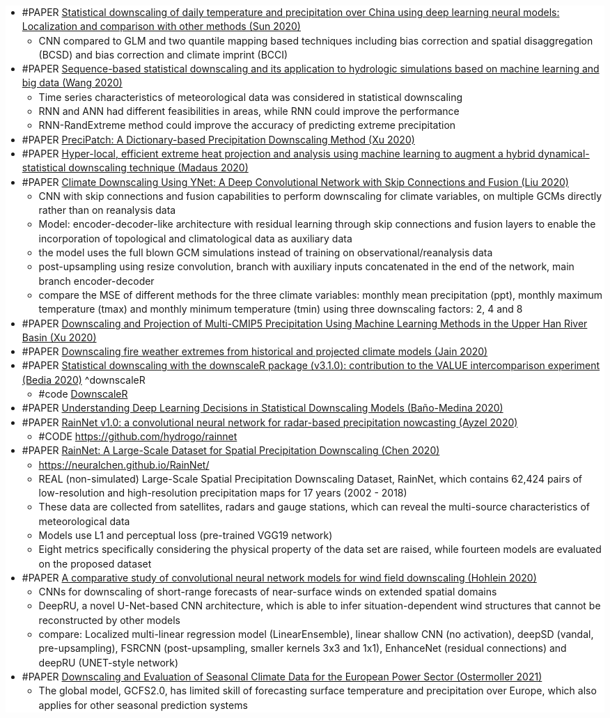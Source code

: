 - #PAPER [Statistical downscaling of daily temperature and precipitation over China using deep learning neural models: Localization and comparison with other methods (Sun 2020)](https://rmets.onlinelibrary.wiley.com/doi/abs/10.1002/joc.6769)
	- CNN compared to GLM and two quantile mapping based techniques including bias correction and spatial disaggregation (BCSD) and bias correction and climate imprint (BCCI)
- #PAPER [Sequence-based statistical downscaling and its application to hydrologic simulations based on machine learning and big data (Wang 2020)](https://www.sciencedirect.com/science/article/abs/pii/S0022169420303358?via%3Dihub)
	- Time series characteristics of meteorological data was considered in statistical downscaling
	- RNN and ANN had different feasibilities in areas, while RNN could improve the performance
	- RNN-RandExtreme method could improve the accuracy of predicting extreme precipitation
- #PAPER [PreciPatch: A Dictionary-based Precipitation Downscaling Method (Xu 2020)](https://www.mdpi.com/2072-4292/12/6/1030/htm)
- #PAPER [Hyper-local, efficient extreme heat projection and analysis using machine learning to augment a hybrid dynamical-statistical downscaling technique (Madaus 2020)](https://www.sciencedirect.com/science/article/abs/pii/S2212095519301762)
- #PAPER [Climate Downscaling Using YNet: A Deep Convolutional Network with Skip Connections and Fusion (Liu 2020)](https://dl.acm.org/doi/10.1145/3394486.3403366)
	- CNN with skip connections and fusion capabilities to perform downscaling for climate variables, on multiple GCMs directly rather than on reanalysis data
	- Model: encoder-decoder-like architecture with residual learning through skip connections and fusion layers to enable the incorporation of topological and climatological data as auxiliary data
	- the model uses the full blown GCM simulations instead of training on observational/reanalysis data
	- post-upsampling using resize convolution, branch with auxiliary inputs concatenated in the end of the network, main branch encoder-decoder
	- compare the MSE of different methods for the three climate variables: monthly mean precipitation (ppt), monthly maximum temperature (tmax) and monthly minimum temperature (tmin) using three downscaling factors: 2, 4 and 8
- #PAPER [Downscaling and Projection of Multi-CMIP5 Precipitation Using Machine Learning Methods in the Upper Han River Basin (Xu 2020)](https://www.hindawi.com/journals/amete/2020/8680436/)
- #PAPER [Downscaling fire weather extremes from historical and projected climate models (Jain 2020)](https://link.springer.com/article/10.1007/s10584-020-02865-5)
- #PAPER [Statistical downscaling with the downscaleR package (v3.1.0): contribution to the VALUE intercomparison experiment (Bedia 2020)](https://gmd.copernicus.org/articles/13/1711/2020/gmd-13-1711-2020-discussion.html) ^downscaleR
	- #code [DownscaleR](https://github.com/SantanderMetGroup/downscaleR/wiki )
- #PAPER [Understanding Deep Learning Decisions in Statistical Downscaling Models (Baño-Medina 2020)](https://dl.acm.org/doi/10.1145/3429309.3429321)
- #PAPER [RainNet v1.0: a convolutional neural network for radar-based precipitation nowcasting (Ayzel 2020)](https://gmd.copernicus.org/articles/13/2631/2020/)
	- #CODE https://github.com/hydrogo/rainnet
- #PAPER [RainNet: A Large-Scale Dataset for Spatial Precipitation Downscaling (Chen 2020)](https://arxiv.org/abs/2012.09700)
	- https://neuralchen.github.io/RainNet/
	- REAL (non-simulated) Large-Scale Spatial Precipitation Downscaling Dataset, RainNet, which contains 62,424 pairs of low-resolution and high-resolution precipitation maps for 17 years (2002 - 2018)
	- These data are collected from satellites, radars and gauge stations, which can reveal the multi-source characteristics of meteorological data
	- Models use L1 and perceptual loss (pre-trained VGG19 network)
	- Eight metrics specifically considering the physical property of the data set are raised, while fourteen models are evaluated on the proposed dataset
- #PAPER [A comparative study of convolutional neural network models for wind field downscaling (Hohlein 2020)](https://rmets.onlinelibrary.wiley.com/doi/full/10.1002/met.1961)
	- CNNs for downscaling of short-range forecasts of near-surface winds on extended spatial domains
	- DeepRU, a novel U-Net-based CNN architecture, which is able to infer situation-dependent wind structures that cannot be reconstructed by other models
	- compare: Localized multi-linear regression model (LinearEnsemble),  linear shallow CNN (no activation), deepSD (vandal, pre-upsampling), FSRCNN (post-upsampling, smaller kernels 3x3 and 1x1), EnhanceNet (residual connections) and deepRU (UNET-style network)
- #PAPER [Downscaling and Evaluation of Seasonal Climate Data for the European Power Sector (Ostermoller 2021)](https://www.mdpi.com/2073-4433/12/3/304/htm)
	- The global model, GCFS2.0, has limited skill of forecasting surface temperature and precipitation over Europe, which also applies for other seasonal prediction systems